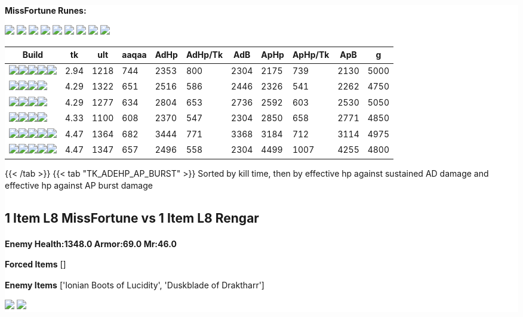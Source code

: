 

**MissFortune Runes:**


![](/Styles/Precision/PressTheAttack/PressTheAttack.png)
![](/Styles/Precision/Overheal.png)
![](/Styles/Precision/LegendAlacrity/LegendAlacrity.png)
![](/Styles/Precision/CoupDeGrace/CoupDeGrace.png)
![](/Styles/Sorcery/AbsoluteFocus/AbsoluteFocus.png)
![](/Styles/Sorcery/GatheringStorm/GatheringStorm.png)
![](/StatMods/StatModsAdaptiveForceIcon.png)
![](/StatMods/StatModsAdaptiveForceIcon.png)
![](/StatMods/StatModsArmorIcon.png)





 Build |tk|ult|aaqaa|AdHp|AdHp/Tk|AdB|ApHp|ApHp/Tk|ApB|g
-|-|-|-|-|-|-|-|-|-|-
![](/item/6672.png)![](/item/1001.png)![](/item/1053.png)![](/item/1055.png)![](/item/1036.png)|2.94|1218|744|2353|800|2304|2175|739|2130|5000
![](/item/6692.png)![](/item/1001.png)![](/item/1053.png)![](/item/1055.png)|4.29|1322|651|2516|586|2446|2326|541|2262|4750
![](/item/3161.png)![](/item/1001.png)![](/item/1053.png)![](/item/1055.png)|4.29|1277|634|2804|653|2736|2592|603|2530|5050
![](/item/3091.png)![](/item/1001.png)![](/item/1053.png)![](/item/1055.png)|4.33|1100|608|2370|547|2304|2850|658|2771|4850
![](/item/6673.png)![](/item/1001.png)![](/item/1055.png)![](/item/1037.png)![](/item/1036.png)|4.47|1364|682|3444|771|3368|3184|712|3114|4975
![](/item/3156.png)![](/item/1001.png)![](/item/1053.png)![](/item/1055.png)![](/item/1036.png)|4.47|1347|657|2496|558|2304|4499|1007|4255|4800
{{< /tab >}}
{{< tab "TK_ADEHP_AP_BURST" >}}
Sorted by kill time, then by effective hp against sustained AD damage and effective hp against AP burst damage
## 1 Item L8 MissFortune vs 1 Item L8 Rengar

**Enemy Health:1348.0 Armor:69.0 Mr:46.0**


**Forced Items** []








**Enemy Items** ['Ionian Boots of Lucidity', 'Duskblade of Draktharr']





![](/item/3158.png)
![](/item/6691.png)

